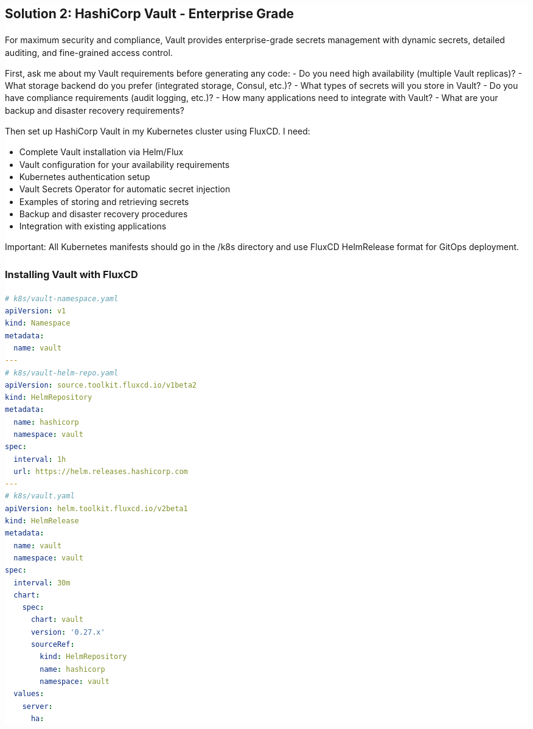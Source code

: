 ## Solution 2: HashiCorp Vault - Enterprise Grade

For maximum security and compliance, Vault provides enterprise-grade secrets management with dynamic secrets, detailed auditing, and fine-grained access control.

<LLMPrompt title="🤖 HashiCorp Vault Setup with FluxCD">
First, ask me about my Vault requirements before generating any code:
- Do you need high availability (multiple Vault replicas)?
- What storage backend do you prefer (integrated storage, Consul, etc.)?
- What types of secrets will you store in Vault?
- Do you have compliance requirements (audit logging, etc.)?
- How many applications need to integrate with Vault?
- What are your backup and disaster recovery requirements?

Then set up HashiCorp Vault in my Kubernetes cluster using FluxCD. I need:
- Complete Vault installation via Helm/Flux
- Vault configuration for your availability requirements
- Kubernetes authentication setup
- Vault Secrets Operator for automatic secret injection
- Examples of storing and retrieving secrets
- Backup and disaster recovery procedures
- Integration with existing applications

Important: All Kubernetes manifests should go in the /k8s directory and use FluxCD HelmRelease format for GitOps deployment.
</LLMPrompt>

### Installing Vault with FluxCD

```yaml
# k8s/vault-namespace.yaml
apiVersion: v1
kind: Namespace
metadata:
  name: vault
---
# k8s/vault-helm-repo.yaml
apiVersion: source.toolkit.fluxcd.io/v1beta2
kind: HelmRepository
metadata:
  name: hashicorp
  namespace: vault
spec:
  interval: 1h
  url: https://helm.releases.hashicorp.com
---
# k8s/vault.yaml
apiVersion: helm.toolkit.fluxcd.io/v2beta1
kind: HelmRelease
metadata:
  name: vault
  namespace: vault
spec:
  interval: 30m
  chart:
    spec:
      chart: vault
      version: '0.27.x'
      sourceRef:
        kind: HelmRepository
        name: hashicorp
        namespace: vault
  values:
    server:
      ha:
```